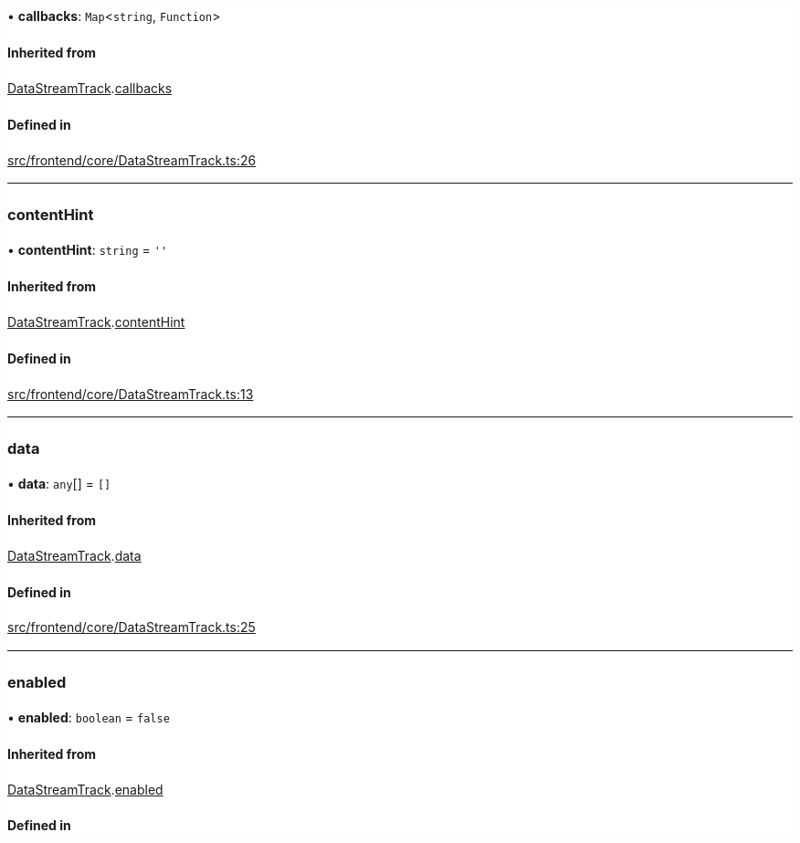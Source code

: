 • **callbacks**: `Map`<`string`, `Function`\>

#### Inherited from

[DataStreamTrack](datastreams_core.DataStreamTrack).[callbacks](datastreams_core.DataStreamTrack#callbacks)

#### Defined in

[src/frontend/core/DataStreamTrack.ts:26](https://github.com/brainsatplay/datastreams-api/blob/3bb0d1d/src/frontend/core/DataStreamTrack.ts#L26)

___

### contentHint

• **contentHint**: `string` = `''`

#### Inherited from

[DataStreamTrack](datastreams_core.DataStreamTrack).[contentHint](datastreams_core.DataStreamTrack#contenthint)

#### Defined in

[src/frontend/core/DataStreamTrack.ts:13](https://github.com/brainsatplay/datastreams-api/blob/3bb0d1d/src/frontend/core/DataStreamTrack.ts#L13)

___

### data

• **data**: `any`[] = `[]`

#### Inherited from

[DataStreamTrack](datastreams_core.DataStreamTrack).[data](datastreams_core.DataStreamTrack#data)

#### Defined in

[src/frontend/core/DataStreamTrack.ts:25](https://github.com/brainsatplay/datastreams-api/blob/3bb0d1d/src/frontend/core/DataStreamTrack.ts#L25)

___

### enabled

• **enabled**: `boolean` = `false`

#### Inherited from

[DataStreamTrack](datastreams_core.DataStreamTrack).[enabled](datastreams_core.DataStreamTrack#enabled)

#### Defined in
